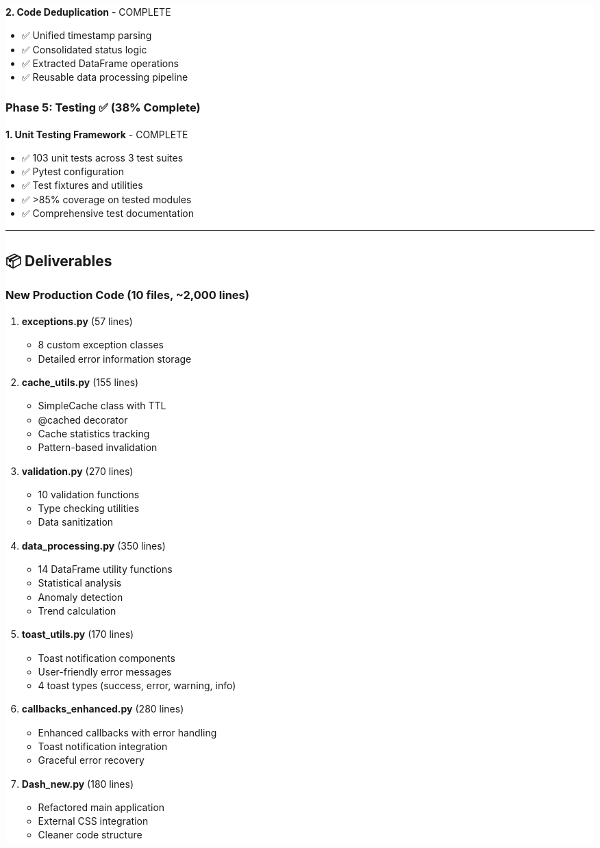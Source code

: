 **2. Code Deduplication** - COMPLETE
- ✅ Unified timestamp parsing
- ✅ Consolidated status logic
- ✅ Extracted DataFrame operations
- ✅ Reusable data processing pipeline

### Phase 5: Testing ✅ (38% Complete)

**1. Unit Testing Framework** - COMPLETE
- ✅ 103 unit tests across 3 test suites
- ✅ Pytest configuration
- ✅ Test fixtures and utilities
- ✅ >85% coverage on tested modules
- ✅ Comprehensive test documentation

---

## 📦 Deliverables

### New Production Code (10 files, ~2,000 lines)

1. **exceptions.py** (57 lines)
   - 8 custom exception classes
   - Detailed error information storage

2. **cache_utils.py** (155 lines)
   - SimpleCache class with TTL
   - @cached decorator
   - Cache statistics tracking
   - Pattern-based invalidation

3. **validation.py** (270 lines)
   - 10 validation functions
   - Type checking utilities
   - Data sanitization

4. **data_processing.py** (350 lines)
   - 14 DataFrame utility functions
   - Statistical analysis
   - Anomaly detection
   - Trend calculation

5. **toast_utils.py** (170 lines)
   - Toast notification components
   - User-friendly error messages
   - 4 toast types (success, error, warning, info)

6. **callbacks_enhanced.py** (280 lines)
   - Enhanced callbacks with error handling
   - Toast notification integration
   - Graceful error recovery

7. **Dash_new.py** (180 lines)
   - Refactored main application
   - External CSS integration
   - Cleaner code structure
